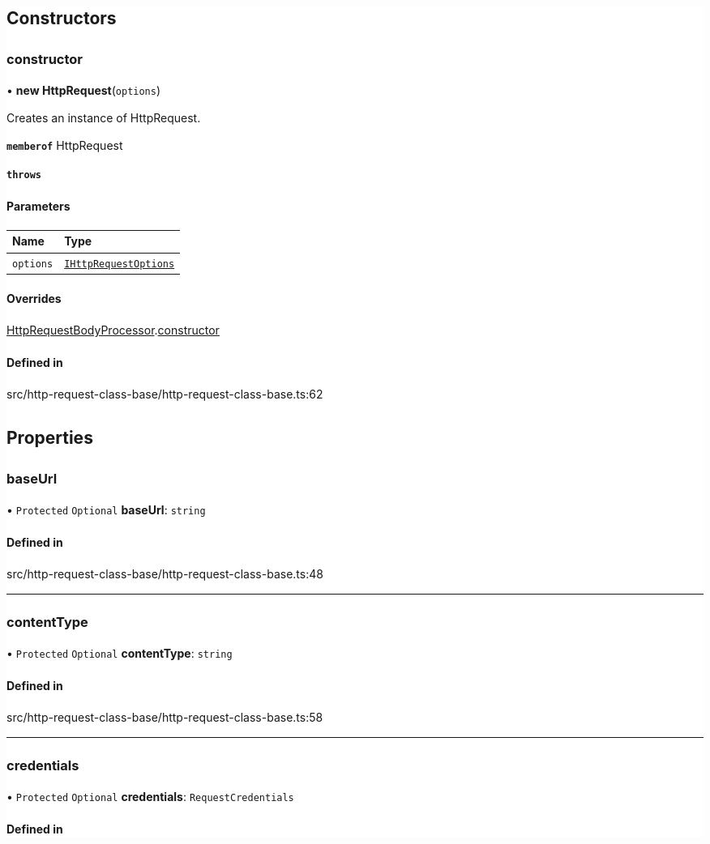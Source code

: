 ## Constructors

### constructor

• **new HttpRequest**(`options`)

Creates an instance of HttpRequest.

**`memberof`** HttpRequest

**`throws`**

#### Parameters

| Name | Type |
| :------ | :------ |
| `options` | [`IHttpRequestOptions`](../interfaces/ihttprequestoptions.md) |

#### Overrides

[HttpRequestBodyProcessor](httprequestbodyprocessor.md).[constructor](httprequestbodyprocessor.md#constructor)

#### Defined in

src/http-request-class-base/http-request-class-base.ts:62

## Properties

### baseUrl

• `Protected` `Optional` **baseUrl**: `string`

#### Defined in

src/http-request-class-base/http-request-class-base.ts:48

___

### contentType

• `Protected` `Optional` **contentType**: `string`

#### Defined in

src/http-request-class-base/http-request-class-base.ts:58

___

### credentials

• `Protected` `Optional` **credentials**: `RequestCredentials`

#### Defined in

